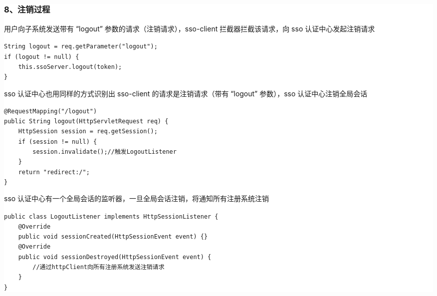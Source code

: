 ### 8、注销过程

用户向子系统发送带有 “logout” 参数的请求（注销请求），sso-client 拦截器拦截该请求，向 sso 认证中心发起注销请求

```
String logout = req.getParameter("logout");
if (logout != null) {
    this.ssoServer.logout(token);
}

```

sso 认证中心也用同样的方式识别出 sso-client 的请求是注销请求（带有 “logout” 参数），sso 认证中心注销全局会话

```
@RequestMapping("/logout")
public String logout(HttpServletRequest req) {
    HttpSession session = req.getSession();
    if (session != null) {
        session.invalidate();//触发LogoutListener
    }
    return "redirect:/";
}

```

sso 认证中心有一个全局会话的监听器，一旦全局会话注销，将通知所有注册系统注销

```
public class LogoutListener implements HttpSessionListener {
    @Override
    public void sessionCreated(HttpSessionEvent event) {}
    @Override
    public void sessionDestroyed(HttpSessionEvent event) {
        //通过httpClient向所有注册系统发送注销请求
    }
}

```
